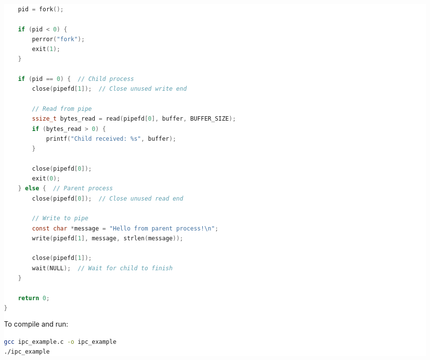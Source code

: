 ```c
    pid = fork();
    
    if (pid < 0) {
        perror("fork");
        exit(1);
    }
    
    if (pid == 0) {  // Child process
        close(pipefd[1]);  // Close unused write end
        
        // Read from pipe
        ssize_t bytes_read = read(pipefd[0], buffer, BUFFER_SIZE);
        if (bytes_read > 0) {
            printf("Child received: %s", buffer);
        }
        
        close(pipefd[0]);
        exit(0);
    } else {  // Parent process
        close(pipefd[0]);  // Close unused read end
        
        // Write to pipe
        const char *message = "Hello from parent process!\n";
        write(pipefd[1], message, strlen(message));
        
        close(pipefd[1]);
        wait(NULL);  // Wait for child to finish
    }
    
    return 0;
}
```

To compile and run:
```bash
gcc ipc_example.c -o ipc_example
./ipc_example
```
